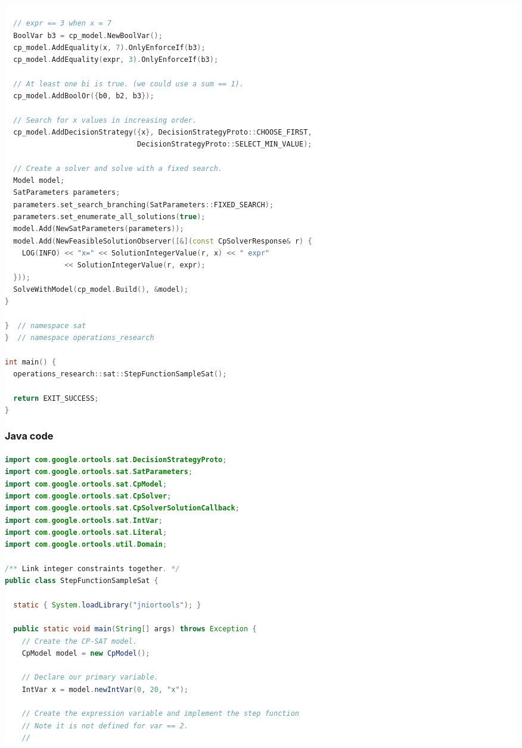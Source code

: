 ```cpp

  // expr == 3 when x = 7
  BoolVar b3 = cp_model.NewBoolVar();
  cp_model.AddEquality(x, 7).OnlyEnforceIf(b3);
  cp_model.AddEquality(expr, 3).OnlyEnforceIf(b3);

  // At least one bi is true. (we could use a sum == 1).
  cp_model.AddBoolOr({b0, b2, b3});

  // Search for x values in increasing order.
  cp_model.AddDecisionStrategy({x}, DecisionStrategyProto::CHOOSE_FIRST,
                               DecisionStrategyProto::SELECT_MIN_VALUE);

  // Create a solver and solve with a fixed search.
  Model model;
  SatParameters parameters;
  parameters.set_search_branching(SatParameters::FIXED_SEARCH);
  parameters.set_enumerate_all_solutions(true);
  model.Add(NewSatParameters(parameters));
  model.Add(NewFeasibleSolutionObserver([&](const CpSolverResponse& r) {
    LOG(INFO) << "x=" << SolutionIntegerValue(r, x) << " expr"
              << SolutionIntegerValue(r, expr);
  }));
  SolveWithModel(cp_model.Build(), &model);
}

}  // namespace sat
}  // namespace operations_research

int main() {
  operations_research::sat::StepFunctionSampleSat();

  return EXIT_SUCCESS;
}
```

### Java code

```java
import com.google.ortools.sat.DecisionStrategyProto;
import com.google.ortools.sat.SatParameters;
import com.google.ortools.sat.CpModel;
import com.google.ortools.sat.CpSolver;
import com.google.ortools.sat.CpSolverSolutionCallback;
import com.google.ortools.sat.IntVar;
import com.google.ortools.sat.Literal;
import com.google.ortools.util.Domain;

/** Link integer constraints together. */
public class StepFunctionSampleSat {

  static { System.loadLibrary("jniortools"); }

  public static void main(String[] args) throws Exception {
    // Create the CP-SAT model.
    CpModel model = new CpModel();

    // Declare our primary variable.
    IntVar x = model.newIntVar(0, 20, "x");

    // Create the expression variable and implement the step function
    // Note it is not defined for var == 2.
    //
```